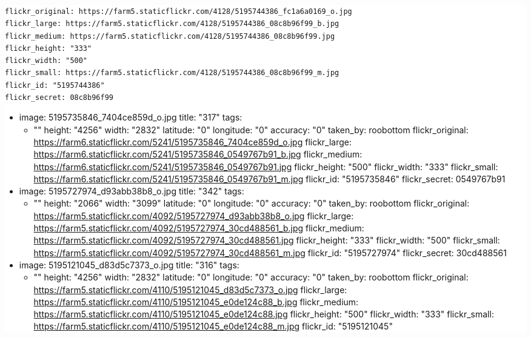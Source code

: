     flickr_original: https://farm5.staticflickr.com/4128/5195744386_fc1a6a0169_o.jpg
    flickr_large: https://farm5.staticflickr.com/4128/5195744386_08c8b96f99_b.jpg
    flickr_medium: https://farm5.staticflickr.com/4128/5195744386_08c8b96f99.jpg
    flickr_height: "333"
    flickr_width: "500"
    flickr_small: https://farm5.staticflickr.com/4128/5195744386_08c8b96f99_m.jpg
    flickr_id: "5195744386"
    flickr_secret: 08c8b96f99
  - 
    image: 5195735846_7404ce859d_o.jpg
    title: "317"
    tags:
      - ""
    height: "4256"
    width: "2832"
    latitude: "0"
    longitude: "0"
    accuracy: "0"
    taken_by: roobottom
    flickr_original: https://farm6.staticflickr.com/5241/5195735846_7404ce859d_o.jpg
    flickr_large: https://farm6.staticflickr.com/5241/5195735846_0549767b91_b.jpg
    flickr_medium: https://farm6.staticflickr.com/5241/5195735846_0549767b91.jpg
    flickr_height: "500"
    flickr_width: "333"
    flickr_small: https://farm6.staticflickr.com/5241/5195735846_0549767b91_m.jpg
    flickr_id: "5195735846"
    flickr_secret: 0549767b91
  - 
    image: 5195727974_d93abb38b8_o.jpg
    title: "342"
    tags:
      - ""
    height: "2066"
    width: "3099"
    latitude: "0"
    longitude: "0"
    accuracy: "0"
    taken_by: roobottom
    flickr_original: https://farm5.staticflickr.com/4092/5195727974_d93abb38b8_o.jpg
    flickr_large: https://farm5.staticflickr.com/4092/5195727974_30cd488561_b.jpg
    flickr_medium: https://farm5.staticflickr.com/4092/5195727974_30cd488561.jpg
    flickr_height: "333"
    flickr_width: "500"
    flickr_small: https://farm5.staticflickr.com/4092/5195727974_30cd488561_m.jpg
    flickr_id: "5195727974"
    flickr_secret: 30cd488561
  - 
    image: 5195121045_d83d5c7373_o.jpg
    title: "316"
    tags:
      - ""
    height: "4256"
    width: "2832"
    latitude: "0"
    longitude: "0"
    accuracy: "0"
    taken_by: roobottom
    flickr_original: https://farm5.staticflickr.com/4110/5195121045_d83d5c7373_o.jpg
    flickr_large: https://farm5.staticflickr.com/4110/5195121045_e0de124c88_b.jpg
    flickr_medium: https://farm5.staticflickr.com/4110/5195121045_e0de124c88.jpg
    flickr_height: "500"
    flickr_width: "333"
    flickr_small: https://farm5.staticflickr.com/4110/5195121045_e0de124c88_m.jpg
    flickr_id: "5195121045"